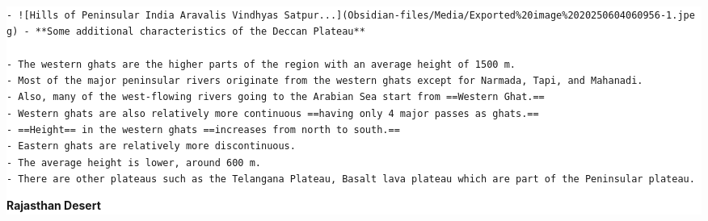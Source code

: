     - ![Hills of Peninsular India Aravalis Vindhyas Satpur...](Obsidian-files/Media/Exported%20image%2020250604060956-1.jpeg) - **Some additional characteristics of the Deccan Plateau**
    
    - The western ghats are the higher parts of the region with an average height of 1500 m.
    - Most of the major peninsular rivers originate from the western ghats except for Narmada, Tapi, and Mahanadi.
    - Also, many of the west-flowing rivers going to the Arabian Sea start from ==Western Ghat.==
    - Western ghats are also relatively more continuous ==having only 4 major passes as ghats.==
    - ==Height== in the western ghats ==increases from north to south.==
    - Eastern ghats are relatively more discontinuous.
    - The average height is lower, around 600 m.
    - There are other plateaus such as the Telangana Plateau, Basalt lava plateau which are part of the Peninsular plateau. 
**Rajasthan Desert**
